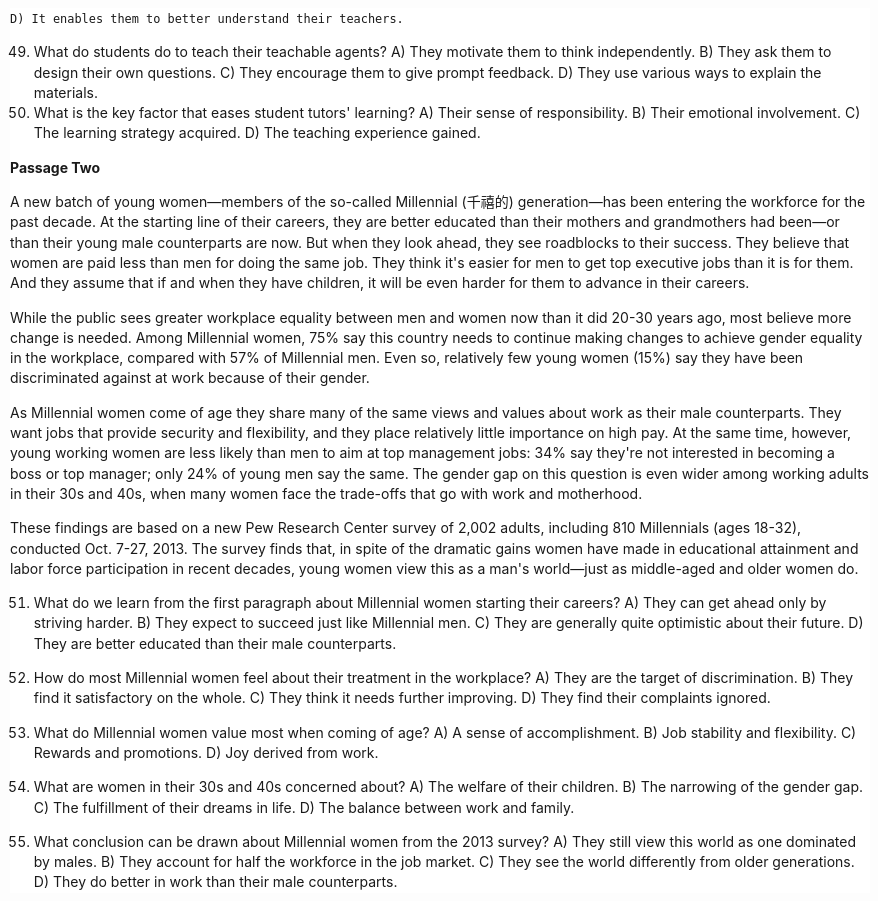     D) It enables them to better understand their teachers. 
49. What do students do to teach their teachable agents? 
    A) They motivate them to think independently. 
    B) They ask them to design their own questions. 
    C) They encourage them to give prompt feedback. 
    D) They use various ways to explain the materials. 
50. What is the key factor that eases student tutors' learning? 
    A) Their sense of responsibility. 
    B) Their emotional involvement. 
    C) The learning strategy acquired. 
    D) The teaching experience gained.

**Passage Two**

A new batch of young women—members of the so-called Millennial (千禧的)  generation—has been entering the workforce for the past decade. At the starting line of their  careers, they are better educated than their mothers and grandmothers had been—or than their  young male counterparts are now. But when they look ahead, they see roadblocks to their success.  They believe that women are paid less than men for doing the same job. They think it's easier for  men to get top executive jobs than it is for them. And they assume that if and when they have  children, it will be even harder for them to advance in their careers. 

While the public sees greater workplace equality between men and women now than it did  20-30 years ago, most believe more change is needed. Among Millennial women, 75% say this  country needs to continue making changes to achieve gender equality in the workplace, compared  with 57% of Millennial men. Even so, relatively few young women (15%) say they have been  discriminated against at work because of their gender. 

As Millennial women come of age they share many of the same views and values about work  as their male counterparts. They want jobs that provide security and flexibility, and they place  relatively little importance on high pay. At the same time, however, young working women are  less likely than men to aim at top management jobs: 34% say they're not interested in becoming a  boss or top manager; only 24% of young men say the same. The gender gap on this question is  even wider among working adults in their 30s and 40s, when many women face the trade-offs that  go with work and motherhood. 

These findings are based on a new Pew Research Center survey of 2,002 adults, including  810 Millennials (ages 18-32), conducted Oct. 7-27, 2013. The survey finds that, in spite of the  dramatic gains women have made in educational attainment and labor force participation in recent  decades, young women view this as a man's world—just as middle-aged and older women do.

51. What do we learn from the first paragraph about Millennial women starting their careers? 
    A) They can get ahead only by striving harder. 
    B) They expect to succeed just like Millennial men. 
    C) They are generally quite optimistic about their future. 
    D) They are better educated than their male counterparts. 

52. How do most Millennial women feel about their treatment in the workplace? 
    A) They are the target of discrimination. 
    B) They find it satisfactory on the whole. 
    C) They think it needs further improving. 
    D) They find their complaints ignored. 
53. What do Millennial women value most when coming of age? 
    A) A sense of accomplishment. 
    B) Job stability and flexibility. 
    C) Rewards and promotions. 
    D) Joy derived from work. 
54. What are women in their 30s and 40s concerned about? 
    A) The welfare of their children. 
    B) The narrowing of the gender gap. 
    C) The fulfillment of their dreams in life. 
    D) The balance between work and family. 
55. What conclusion can be drawn about Millennial women from the 2013 survey? 
    A) They still view this world as one dominated by males. 
    B) They account for half the workforce in the job market. 
    C) They see the world differently from older generations. 
    D) They do better in work than their male counterparts.
